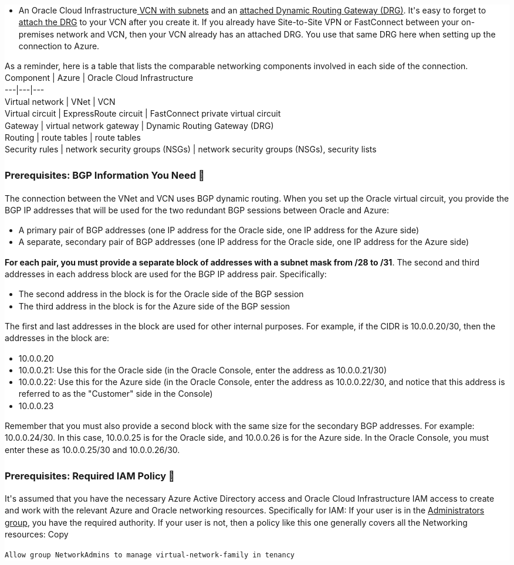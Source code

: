   * An Oracle Cloud Infrastructure[ VCN with subnets](https://docs.oracle.com/en-us/iaas/Content/Network/Tasks/VCNs.htm#VCNs_temp "A Virtual Cloud Network \(VCN\) is a customizable and private network set up in Oracle Cloud Infrastructure.") and an [attached Dynamic Routing Gateway (DRG)](https://docs.oracle.com/en-us/iaas/Content/Network/Tasks/managingDRGs.htm#Dynamic_Routing_Gateways_DRGs). It's easy to forget to [attach the DRG](https://docs.oracle.com/en-us/iaas/Content/Network/Tasks/attach-vcn-drg.htm#attach-vcn-drg "Attach a Virtual Cloud Network \(VCN\) to a Dynamic Routing Gateway \(DRG\).") to your VCN after you create it. If you already have Site-to-Site VPN or FastConnect between your on-premises network and VCN, then your VCN already has an attached DRG. You use that same DRG here when setting up the connection to Azure.


As a reminder, here is a table that lists the comparable networking components involved in each side of the connection.
Component | Azure | Oracle Cloud Infrastructure   
---|---|---  
Virtual network | VNet | VCN  
Virtual circuit | ExpressRoute circuit | FastConnect private virtual circuit  
Gateway | virtual network gateway | Dynamic Routing Gateway (DRG)  
Routing | route tables | route tables  
Security rules | network security groups (NSGs) | network security groups (NSGs), security lists  
### Prerequisites: BGP Information You Need 🔗 
The connection between the VNet and VCN uses BGP dynamic routing. When you set up the Oracle virtual circuit, you provide the BGP IP addresses that will be used for the two redundant BGP sessions between Oracle and Azure:
  * A primary pair of BGP addresses (one IP address for the Oracle side, one IP address for the Azure side)
  * A separate, secondary pair of BGP addresses (one IP address for the Oracle side, one IP address for the Azure side)


**For each pair, you must provide a separate block of addresses with a subnet mask from /28 to /31**. 
The second and third addresses in each address block are used for the BGP IP address pair. Specifically: 
  * The second address in the block is for the Oracle side of the BGP session
  * The third address in the block is for the Azure side of the BGP session


The first and last addresses in the block are used for other internal purposes.
For example, if the CIDR is 10.0.0.20/30, then the addresses in the block are:
  * 10.0.0.20
  * 10.0.0.21: Use this for the Oracle side (in the Oracle Console, enter the address as 10.0.0.21/30)
  * 10.0.0.22: Use this for the Azure side (in the Oracle Console, enter the address as 10.0.0.22/30, and notice that this address is referred to as the "Customer" side in the Console)
  * 10.0.0.23


Remember that you must also provide a second block with the same size for the secondary BGP addresses. For example: 10.0.0.24/30. In this case, 10.0.0.25 is for the Oracle side, and 10.0.0.26 is for the Azure side. In the Oracle Console, you must enter these as 10.0.0.25/30 and 10.0.0.26/30. 
### Prerequisites: Required IAM Policy 🔗 
It's assumed that you have the necessary Azure Active Directory access and Oracle Cloud Infrastructure IAM access to create and work with the relevant Azure and Oracle networking resources. Specifically for IAM: If your user is in the [Administrators group](https://docs.oracle.com/iaas/Content/Identity/Concepts/overview.htm#The), you have the required authority. 
If your user is not, then a policy like this one generally covers all the Networking resources:
Copy
```
Allow group NetworkAdmins to manage virtual-network-family in tenancy
```
